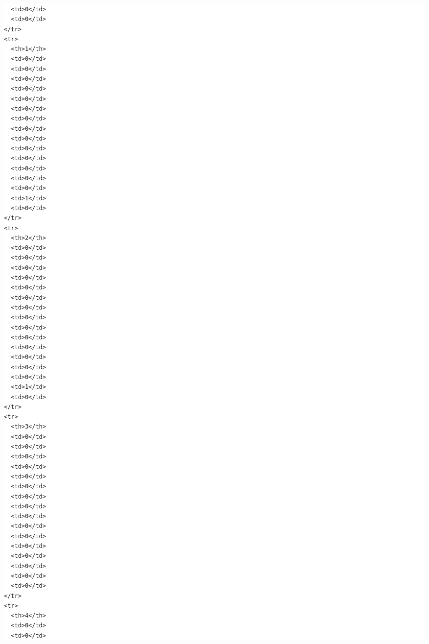       <td>0</td>
      <td>0</td>
    </tr>
    <tr>
      <th>1</th>
      <td>0</td>
      <td>0</td>
      <td>0</td>
      <td>0</td>
      <td>0</td>
      <td>0</td>
      <td>0</td>
      <td>0</td>
      <td>0</td>
      <td>0</td>
      <td>0</td>
      <td>0</td>
      <td>0</td>
      <td>0</td>
      <td>1</td>
      <td>0</td>
    </tr>
    <tr>
      <th>2</th>
      <td>0</td>
      <td>0</td>
      <td>0</td>
      <td>0</td>
      <td>0</td>
      <td>0</td>
      <td>0</td>
      <td>0</td>
      <td>0</td>
      <td>0</td>
      <td>0</td>
      <td>0</td>
      <td>0</td>
      <td>0</td>
      <td>1</td>
      <td>0</td>
    </tr>
    <tr>
      <th>3</th>
      <td>0</td>
      <td>0</td>
      <td>0</td>
      <td>0</td>
      <td>0</td>
      <td>0</td>
      <td>0</td>
      <td>0</td>
      <td>0</td>
      <td>0</td>
      <td>0</td>
      <td>0</td>
      <td>0</td>
      <td>0</td>
      <td>0</td>
      <td>0</td>
    </tr>
    <tr>
      <th>4</th>
      <td>0</td>
      <td>0</td>